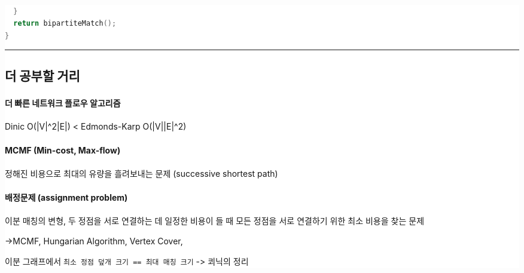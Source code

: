 ```c++
  }
  return bipartiteMatch();
}
```
---

## 더 공부할 거리

#### 더 빠른 네트워크 플로우 알고리즘
Dinic O(|V|^2|E|) < Edmonds-Karp O(|V||E|^2)

#### MCMF (Min-cost, Max-flow) 
정해진 비용으로 최대의 유량을 흘려보내는 문제 (successive shortest path)

#### 배정문제 (assignment problem)

이분 매칭의 변형, 두 정점을 서로 연결하는 데 일정한 비용이 들 때 모든 정점을 서로 연결하기 위한 최소 비용을 찾는 문제

->MCMF, Hungarian Algorithm, Vertex Cover, 

이분 그래프에서 `최소 정점 덮개 크기 == 최대 매칭 크기` -> 쾨닉의 정리
